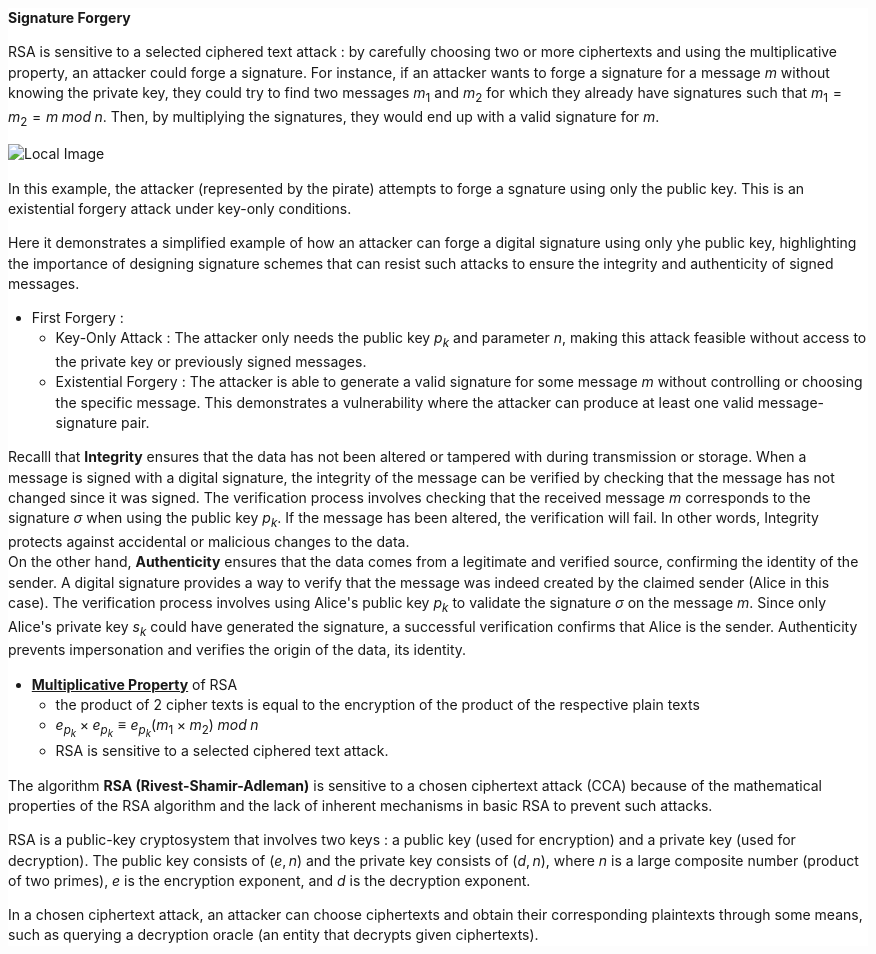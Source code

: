 **Signature Forgery**

RSA is sensitive to a selected ciphered text attack : by carefully choosing two or more ciphertexts and using the multiplicative property, an attacker could forge a signature. For instance, if an attacker wants to forge a signature for a message $m$ without knowing the private key, they could try to find two messages $m_{1}$ and $m_{2}$ for which they already have signatures such that $m_{1} = m_{2} = m \; mod \; n$. Then, by multiplying the signatures, they would end up with a valid signature for $m$.

![Local Image](/Theory/images/chapter1/3.PNG)

In this example, the attacker (represented by the pirate) attempts to forge a sgnature using only the public key. This is an existential forgery attack under key-only conditions.

Here it demonstrates a simplified example of how an attacker can forge a digital signature using only yhe public key, highlighting the importance of designing signature schemes that can resist such attacks to ensure the integrity and authenticity of signed messages.

* First Forgery :
    - Key-Only Attack : The attacker only needs the public key $p_{k}$ and parameter $n$, making this attack feasible without access to the private key or previously signed messages.
    - Existential Forgery : The attacker is able to generate a valid signature for some message $m$ without controlling or choosing the specific message. This demonstrates a vulnerability where the attacker can produce at least one valid message-signature pair.

Recalll that **Integrity** ensures that the data has not been altered or tampered with during transmission or storage. When a message is signed with a digital signature, the integrity of the message can be verified by checking that the message has not changed since it was signed. The verification process involves checking that the received message $m$ corresponds to the signature $\sigma$ when using the public key $p_{k}$. If the message has been altered, the verification will fail. In other words, Integrity protects against accidental or malicious changes to the data. \
On the other hand, **Authenticity** ensures that the data comes from a legitimate and verified source, confirming the identity of the sender. A digital signature provides a way to verify that the message was indeed created by the claimed sender (Alice in this case). The verification process involves using Alice's public key $p_{k}$ to validate the signature $\sigma$ on the message $m$. Since only Alice's private key $s_{k}$ could have generated the signature, a successful verification confirms that Alice is the sender. Authenticity prevents impersonation and verifies the origin of the data, its identity.

* <ins>**Multiplicative Property**</ins> of RSA
    - the product of 2 cipher texts is equal to the encryption of the product of the respective plain texts
    - $e_{p_{k}} \times e_{p_{k}} \equiv e_{p_{k}}(m_{1} \times m_{2}) \; mod \; n$
    - RSA is sensitive to a selected ciphered text attack.

The algorithm **RSA (Rivest-Shamir-Adleman)** is sensitive to a chosen ciphertext attack (CCA) because of the mathematical properties of the RSA algorithm and the lack of inherent mechanisms in basic RSA to prevent such attacks.

RSA is a public-key cryptosystem that involves two keys : a public key (used for encryption) and a private key (used for decryption). The public key consists of $(e , n)$ and the private key consists of $(d, n)$, where $n$ is a large composite number (product of two primes), $e$ is the encryption exponent, and $d$ is the decryption exponent.

In a chosen ciphertext attack, an attacker can choose ciphertexts and obtain their corresponding plaintexts through some means, such as querying a decryption oracle (an entity that decrypts given ciphertexts).
